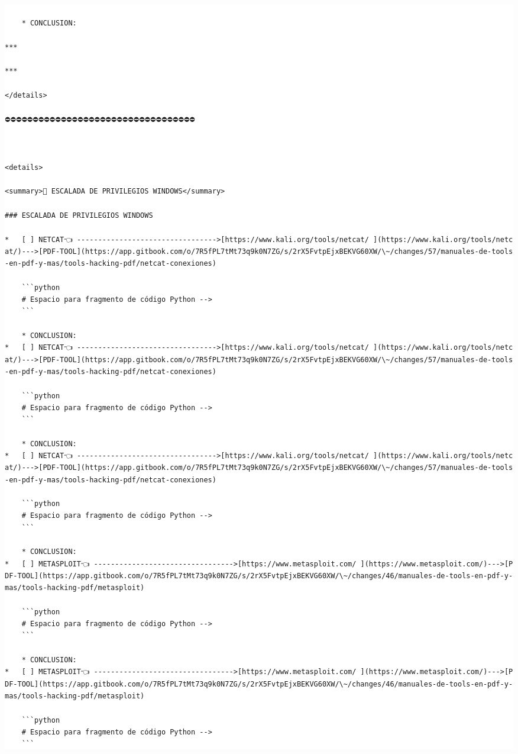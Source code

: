 ````

    * CONCLUSION:

***

***

</details>

⛔⛔⛔⛔⛔⛔⛔⛔⛔⛔⛔⛔⛔⛔⛔⛔⛔⛔⛔⛔⛔⛔⛔⛔⛔⛔⛔⛔⛔⛔⛔⛔⛔⛔



<details>

<summary>💠 ESCALADA DE PRIVILEGIOS WINDOWS</summary>

### ESCALADA DE PRIVILEGIOS WINDOWS

*   [ ] NETCAT👈 --------------------------------->[https://www.kali.org/tools/netcat/ ](https://www.kali.org/tools/netcat/)--->[PDF-TOOL](https://app.gitbook.com/o/7R5fPL7tMt73q9k0N7ZG/s/2rX5FvtpEjxBEKVG60XW/\~/changes/57/manuales-de-tools-en-pdf-y-mas/tools-hacking-pdf/netcat-conexiones)

    ```python
    # Espacio para fragmento de código Python -->
    ```

    * CONCLUSION:
*   [ ] NETCAT👈 --------------------------------->[https://www.kali.org/tools/netcat/ ](https://www.kali.org/tools/netcat/)--->[PDF-TOOL](https://app.gitbook.com/o/7R5fPL7tMt73q9k0N7ZG/s/2rX5FvtpEjxBEKVG60XW/\~/changes/57/manuales-de-tools-en-pdf-y-mas/tools-hacking-pdf/netcat-conexiones)

    ```python
    # Espacio para fragmento de código Python -->
    ```

    * CONCLUSION:
*   [ ] NETCAT👈 --------------------------------->[https://www.kali.org/tools/netcat/ ](https://www.kali.org/tools/netcat/)--->[PDF-TOOL](https://app.gitbook.com/o/7R5fPL7tMt73q9k0N7ZG/s/2rX5FvtpEjxBEKVG60XW/\~/changes/57/manuales-de-tools-en-pdf-y-mas/tools-hacking-pdf/netcat-conexiones)

    ```python
    # Espacio para fragmento de código Python -->
    ```

    * CONCLUSION:
*   [ ] METASPLOIT👈 --------------------------------->[https://www.metasploit.com/ ](https://www.metasploit.com/)--->[PDF-TOOL](https://app.gitbook.com/o/7R5fPL7tMt73q9k0N7ZG/s/2rX5FvtpEjxBEKVG60XW/\~/changes/46/manuales-de-tools-en-pdf-y-mas/tools-hacking-pdf/metasploit)

    ```python
    # Espacio para fragmento de código Python -->
    ```

    * CONCLUSION:
*   [ ] METASPLOIT👈 --------------------------------->[https://www.metasploit.com/ ](https://www.metasploit.com/)--->[PDF-TOOL](https://app.gitbook.com/o/7R5fPL7tMt73q9k0N7ZG/s/2rX5FvtpEjxBEKVG60XW/\~/changes/46/manuales-de-tools-en-pdf-y-mas/tools-hacking-pdf/metasploit)

    ```python
    # Espacio para fragmento de código Python -->
    ```

````